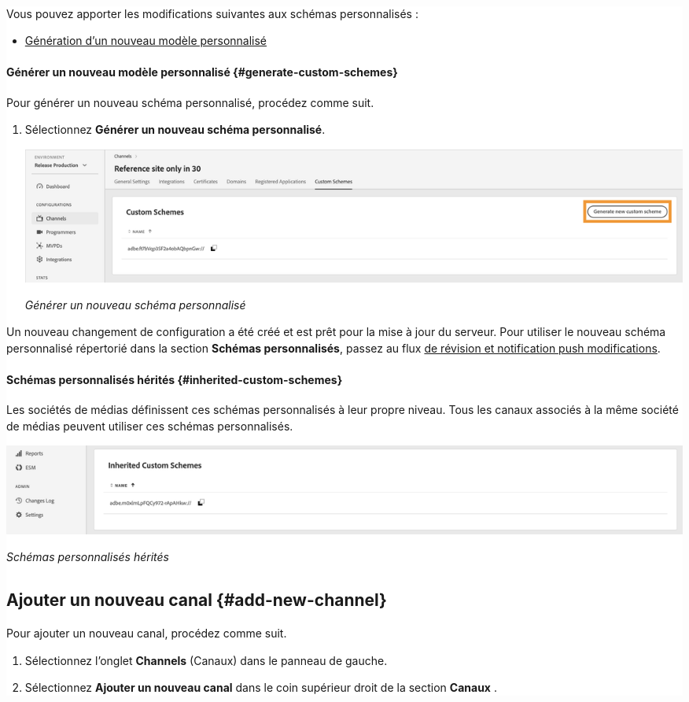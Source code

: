 Vous pouvez apporter les modifications suivantes aux schémas personnalisés :

* [Génération d’un nouveau modèle personnalisé](#generate-custom-schemes)

#### Générer un nouveau modèle personnalisé {#generate-custom-schemes}

Pour générer un nouveau schéma personnalisé, procédez comme suit.

1. Sélectionnez **Générer un nouveau schéma personnalisé**.

   ![Générer un nouveau schéma personnalisé](../../assets/tve-dashboard/new-tve-dashboard/channels/channel-add-new-custom-scheme-button.png)

   *Générer un nouveau schéma personnalisé*

Un nouveau changement de configuration a été créé et est prêt pour la mise à jour du serveur. Pour utiliser le nouveau schéma personnalisé répertorié dans la section **Schémas personnalisés**, passez au flux [ de  révision et notification push modifications](/help/authentication/tve-dashboard/new-tve-dashboard/tve-dashboard-review-push-changes.md).

#### Schémas personnalisés hérités {#inherited-custom-schemes}

Les sociétés de médias définissent ces schémas personnalisés à leur propre niveau. Tous les canaux associés à la même société de médias peuvent utiliser ces schémas personnalisés.

![Schémas personnalisés hérités](../../assets/tve-dashboard/new-tve-dashboard/channels/channel-inherited-custom-schemes-panel-view.png)

*Schémas personnalisés hérités*

## Ajouter un nouveau canal {#add-new-channel}

Pour ajouter un nouveau canal, procédez comme suit.

1. Sélectionnez l’onglet **Channels** (Canaux) dans le panneau de gauche.

1. Sélectionnez **Ajouter un nouveau canal** dans le coin supérieur droit de la section **Canaux** .
